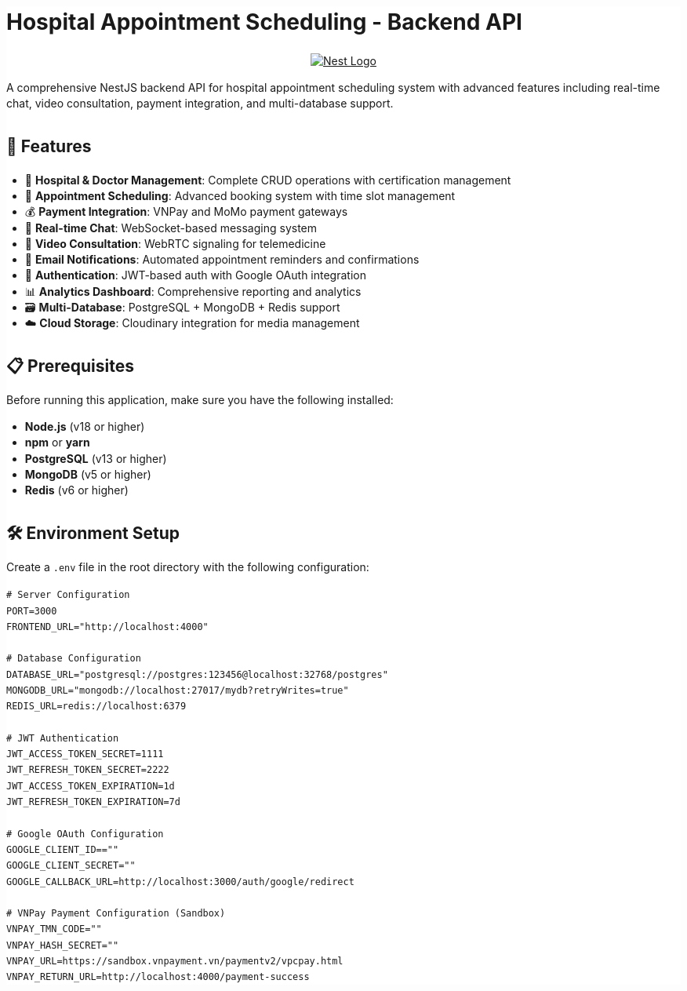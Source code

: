 # Hospital Appointment Scheduling - Backend API

<p align="center">
  <a href="http://nestjs.com/" target="blank"><img src="https://nestjs.com/img/logo-small.svg" width="120" alt="Nest Logo" /></a>
</p>

A comprehensive NestJS backend API for hospital appointment scheduling system with advanced features including real-time chat, video consultation, payment integration, and multi-database support.

## 🚀 Features

- 🏥 **Hospital & Doctor Management**: Complete CRUD operations with certification management
- 📅 **Appointment Scheduling**: Advanced booking system with time slot management
- 💰 **Payment Integration**: VNPay and MoMo payment gateways
- 💬 **Real-time Chat**: WebSocket-based messaging system
- 🎥 **Video Consultation**: WebRTC signaling for telemedicine
- 📧 **Email Notifications**: Automated appointment reminders and confirmations
- 🔐 **Authentication**: JWT-based auth with Google OAuth integration
- 📊 **Analytics Dashboard**: Comprehensive reporting and analytics
- 🗃️ **Multi-Database**: PostgreSQL + MongoDB + Redis support
- ☁️ **Cloud Storage**: Cloudinary integration for media management

## 📋 Prerequisites

Before running this application, make sure you have the following installed:

- **Node.js** (v18 or higher)
- **npm** or **yarn**
- **PostgreSQL** (v13 or higher)
- **MongoDB** (v5 or higher)
- **Redis** (v6 or higher)

## 🛠️ Environment Setup

Create a `.env` file in the root directory with the following configuration:

```env
# Server Configuration
PORT=3000
FRONTEND_URL="http://localhost:4000"

# Database Configuration
DATABASE_URL="postgresql://postgres:123456@localhost:32768/postgres"
MONGODB_URL="mongodb://localhost:27017/mydb?retryWrites=true"
REDIS_URL=redis://localhost:6379

# JWT Authentication
JWT_ACCESS_TOKEN_SECRET=1111
JWT_REFRESH_TOKEN_SECRET=2222
JWT_ACCESS_TOKEN_EXPIRATION=1d
JWT_REFRESH_TOKEN_EXPIRATION=7d

# Google OAuth Configuration
GOOGLE_CLIENT_ID==""
GOOGLE_CLIENT_SECRET=""
GOOGLE_CALLBACK_URL=http://localhost:3000/auth/google/redirect

# VNPay Payment Configuration (Sandbox)
VNPAY_TMN_CODE=""
VNPAY_HASH_SECRET=""
VNPAY_URL=https://sandbox.vnpayment.vn/paymentv2/vpcpay.html
VNPAY_RETURN_URL=http://localhost:4000/payment-success

```